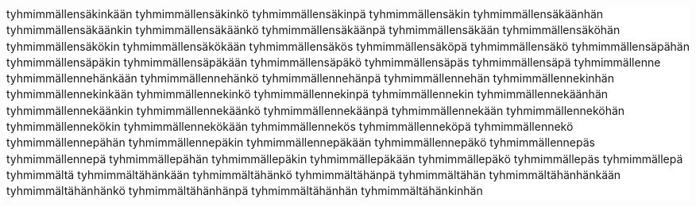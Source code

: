 tyhmimmällensäkinkään
tyhmimmällensäkinkö
tyhmimmällensäkinpä
tyhmimmällensäkin
tyhmimmällensäkäänhän
tyhmimmällensäkäänkin
tyhmimmällensäkäänkö
tyhmimmällensäkäänpä
tyhmimmällensäkään
tyhmimmällensäköhän
tyhmimmällensäkökin
tyhmimmällensäkökään
tyhmimmällensäkös
tyhmimmällensäköpä
tyhmimmällensäkö
tyhmimmällensäpähän
tyhmimmällensäpäkin
tyhmimmällensäpäkään
tyhmimmällensäpäkö
tyhmimmällensäpäs
tyhmimmällensäpä
tyhmimmällenne
tyhmimmällennehänkään
tyhmimmällennehänkö
tyhmimmällennehänpä
tyhmimmällennehän
tyhmimmällennekinhän
tyhmimmällennekinkään
tyhmimmällennekinkö
tyhmimmällennekinpä
tyhmimmällennekin
tyhmimmällennekäänhän
tyhmimmällennekäänkin
tyhmimmällennekäänkö
tyhmimmällennekäänpä
tyhmimmällennekään
tyhmimmällenneköhän
tyhmimmällennekökin
tyhmimmällennekökään
tyhmimmällennekös
tyhmimmällenneköpä
tyhmimmällennekö
tyhmimmällennepähän
tyhmimmällennepäkin
tyhmimmällennepäkään
tyhmimmällennepäkö
tyhmimmällennepäs
tyhmimmällennepä
tyhmimmällepähän
tyhmimmällepäkin
tyhmimmällepäkään
tyhmimmällepäkö
tyhmimmällepäs
tyhmimmällepä
tyhmimmältä
tyhmimmältähänkään
tyhmimmältähänkö
tyhmimmältähänpä
tyhmimmältähän
tyhmimmältähänhänkään
tyhmimmältähänhänkö
tyhmimmältähänhänpä
tyhmimmältähänhän
tyhmimmältähänkinhän